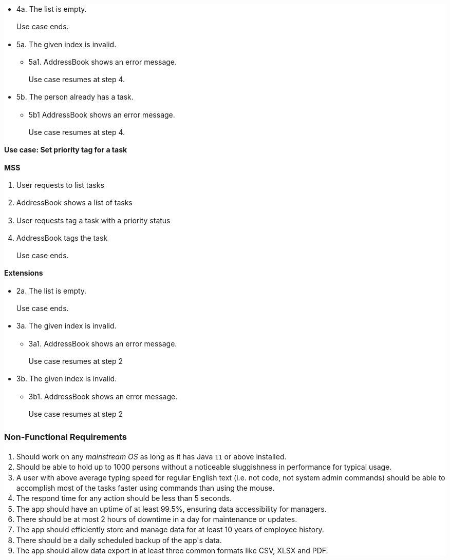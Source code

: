 
* 4a. The list is empty. 

  Use case ends.


* 5a. The given index is invalid.

  * 5a1. AddressBook shows an error message. 
  
    Use case resumes at step 4.


* 5b. The person already has a task.
  * 5b1 AddressBook shows an error message. 
  
    Use case resumes at step 4.


**Use case: Set priority tag for a task**

**MSS**

1.  User requests to list tasks
2.  AddressBook shows a list of tasks
3.  User requests tag a task with a priority status
4.  AddressBook tags the task

    Use case ends.

**Extensions**
* 2a. The list is empty. 

  Use case ends.


* 3a. The given index is invalid.

  * 3a1. AddressBook shows an error message. 
  
    Use case resumes at step 2

* 3b. The given index is invalid.
  
    * 3b1. AddressBook shows an error message. 
  
      Use case resumes at step 2

### Non-Functional Requirements

1.  Should work on any _mainstream OS_ as long as it has Java `11` or above installed.
2.  Should be able to hold up to 1000 persons without a noticeable sluggishness in performance for typical usage.
3.  A user with above average typing speed for regular English text (i.e. not code, not system admin commands) should be able to accomplish most of the tasks faster using commands than using the mouse.
4.  The respond time for any action should be less than 5 seconds.
5.  The app should have an uptime of at least 99.5%, ensuring data accessibility for managers.
6.  There should be at most 2 hours of downtime in a day for maintenance or updates.
7.  The app should efficiently store and manage data for at least 10 years of employee history. 
8.  There should be a daily scheduled backup of the app's data.
9.  The app should allow data export in at least three common formats like CSV, XLSX and PDF.
